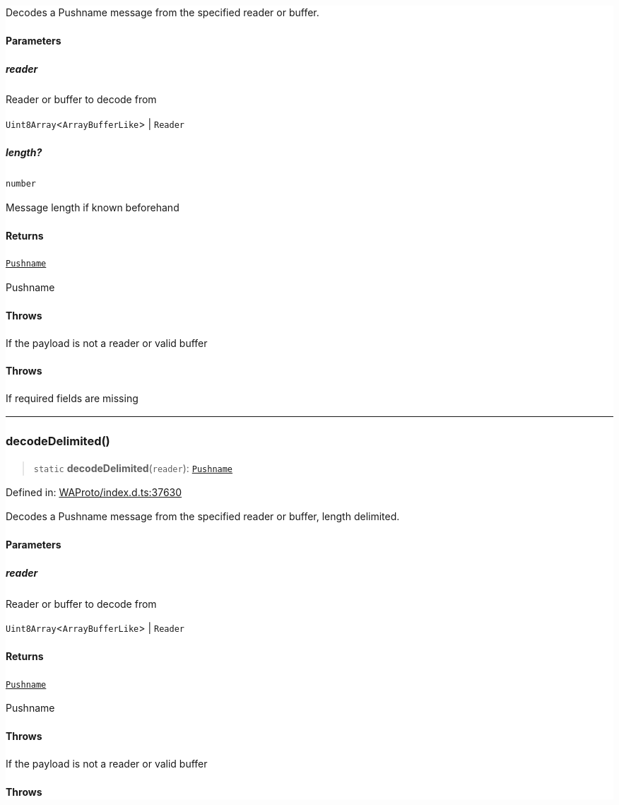 Decodes a Pushname message from the specified reader or buffer.

#### Parameters

##### reader

Reader or buffer to decode from

`Uint8Array`\<`ArrayBufferLike`\> | `Reader`

##### length?

`number`

Message length if known beforehand

#### Returns

[`Pushname`](Pushname.md)

Pushname

#### Throws

If the payload is not a reader or valid buffer

#### Throws

If required fields are missing

***

### decodeDelimited()

> `static` **decodeDelimited**(`reader`): [`Pushname`](Pushname.md)

Defined in: [WAProto/index.d.ts:37630](https://github.com/Fokusdotid/Baileys/blob/acae94a55f1d32612d8d312d52b001d93f2ac5e2/WAProto/index.d.ts#L37630)

Decodes a Pushname message from the specified reader or buffer, length delimited.

#### Parameters

##### reader

Reader or buffer to decode from

`Uint8Array`\<`ArrayBufferLike`\> | `Reader`

#### Returns

[`Pushname`](Pushname.md)

Pushname

#### Throws

If the payload is not a reader or valid buffer

#### Throws
